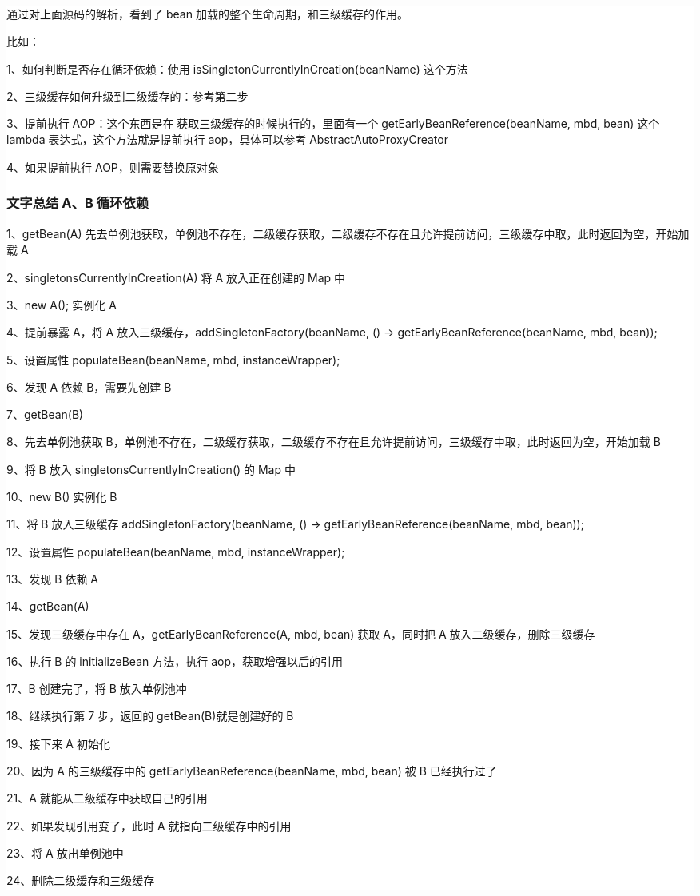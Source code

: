 通过对上面源码的解析，看到了 bean 加载的整个生命周期，和三级缓存的作用。

比如：

1、如何判断是否存在循环依赖：使用 isSingletonCurrentlyInCreation(beanName) 这个方法

2、三级缓存如何升级到二级缓存的：参考第二步

3、提前执行 AOP：这个东西是在 获取三级缓存的时候执行的，里面有一个 getEarlyBeanReference(beanName, mbd, bean) 这个 lambda 表达式，这个方法就是提前执行 aop，具体可以参考 AbstractAutoProxyCreator

4、如果提前执行 AOP，则需要替换原对象

### 文字总结 A、B 循环依赖

1、getBean(A) 先去单例池获取，单例池不存在，二级缓存获取，二级缓存不存在且允许提前访问，三级缓存中取，此时返回为空，开始加载 A

2、singletonsCurrentlyInCreation(A) 将 A 放入正在创建的 Map 中

3、new A(); 实例化 A

4、提前暴露 A，将 A 放入三级缓存，addSingletonFactory(beanName, () -> getEarlyBeanReference(beanName, mbd, bean));

5、设置属性 populateBean(beanName, mbd, instanceWrapper);

6、发现 A 依赖 B，需要先创建 B

7、getBean(B)

8、先去单例池获取 B，单例池不存在，二级缓存获取，二级缓存不存在且允许提前访问，三级缓存中取，此时返回为空，开始加载 B

9、将 B 放入 singletonsCurrentlyInCreation() 的 Map 中

10、new B() 实例化 B

11、将 B 放入三级缓存 addSingletonFactory(beanName, () -> getEarlyBeanReference(beanName, mbd, bean));

12、设置属性 populateBean(beanName, mbd, instanceWrapper);

13、发现 B 依赖 A

14、getBean(A)

15、发现三级缓存中存在 A，getEarlyBeanReference(A, mbd, bean) 获取 A，同时把 A 放入二级缓存，删除三级缓存

16、执行 B 的 initializeBean 方法，执行 aop，获取增强以后的引用

17、B 创建完了，将 B 放入单例池冲

18、继续执行第 7 步，返回的 getBean(B)就是创建好的 B

19、接下来 A 初始化

20、因为 A 的三级缓存中的 getEarlyBeanReference(beanName, mbd, bean) 被 B 已经执行过了

21、A 就能从二级缓存中获取自己的引用

22、如果发现引用变了，此时 A 就指向二级缓存中的引用

23、将 A 放出单例池中

24、删除二级缓存和三级缓存
